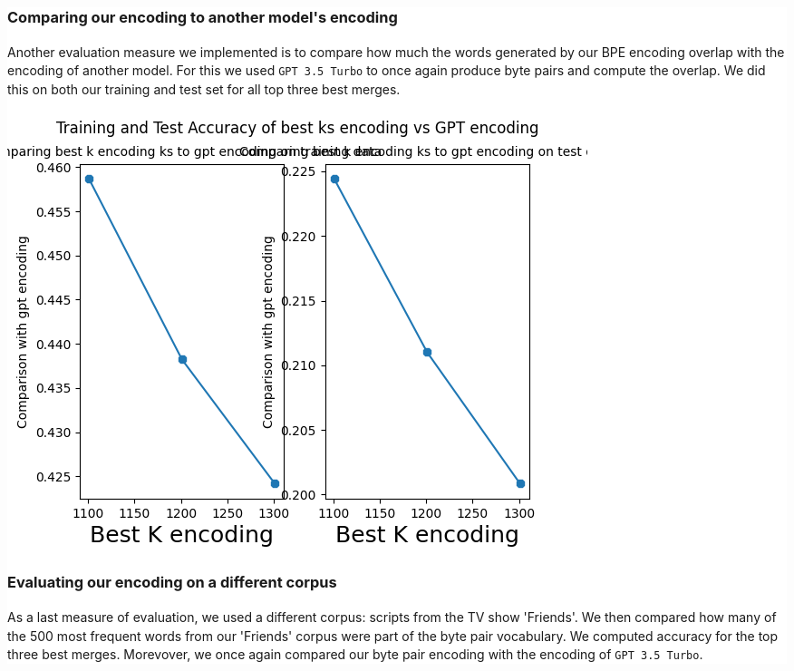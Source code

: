 ### Comparing our encoding to another model's encoding
Another evaluation measure we implemented is to compare how much the words generated by our BPE encoding overlap with the encoding of another model. For this we used ``GPT 3.5 Turbo`` to once again produce byte pairs and compute the overlap. We did this on both our training and test set for all top three best merges.

![img.png](img/best_ks_vs_gpt_encoding_training_and_test.png)

### Evaluating our encoding on a different corpus
As a last measure of evaluation, we used a different corpus: scripts from the TV show 'Friends'. We then compared how many of the 500 most frequent words from our 'Friends' corpus were part of the byte pair vocabulary. We computed accuracy for the top three best merges. Morevover, we once again compared our byte pair encoding with the encoding of ``GPT 3.5 Turbo``.

